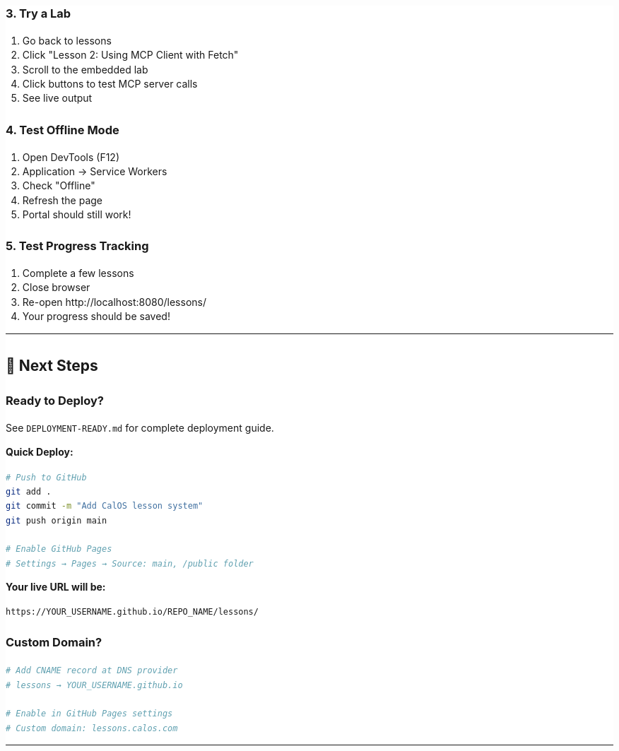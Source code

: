 ### 3. Try a Lab
1. Go back to lessons
2. Click "Lesson 2: Using MCP Client with Fetch"
3. Scroll to the embedded lab
4. Click buttons to test MCP server calls
5. See live output

### 4. Test Offline Mode
1. Open DevTools (F12)
2. Application → Service Workers
3. Check "Offline"
4. Refresh the page
5. Portal should still work!

### 5. Test Progress Tracking
1. Complete a few lessons
2. Close browser
3. Re-open http://localhost:8080/lessons/
4. Your progress should be saved!

---

## 🚀 Next Steps

### Ready to Deploy?

See `DEPLOYMENT-READY.md` for complete deployment guide.

**Quick Deploy:**
```bash
# Push to GitHub
git add .
git commit -m "Add CalOS lesson system"
git push origin main

# Enable GitHub Pages
# Settings → Pages → Source: main, /public folder
```

**Your live URL will be:**
```
https://YOUR_USERNAME.github.io/REPO_NAME/lessons/
```

### Custom Domain?

```bash
# Add CNAME record at DNS provider
# lessons → YOUR_USERNAME.github.io

# Enable in GitHub Pages settings
# Custom domain: lessons.calos.com
```

---